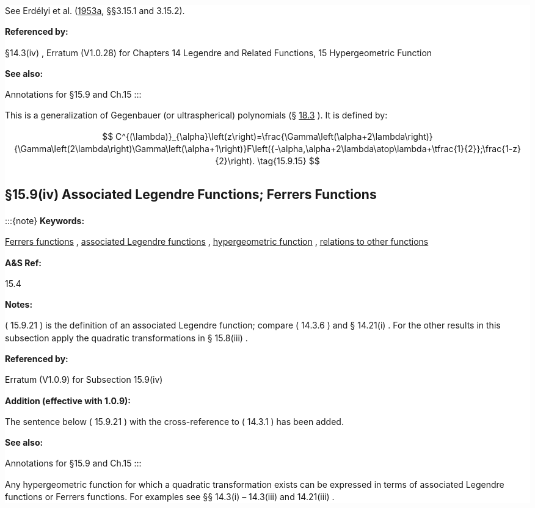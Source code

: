 See Erdélyi et al. ([1953a](./bib/E.html#bib751 "Higher Transcendental Functions. Vol. I"), §§3.15.1 and 3.15.2).

**Referenced by:**

§14.3(iv) , Erratum (V1.0.28) for Chapters 14 Legendre and Related Functions, 15 Hypergeometric Function

**See also:**

Annotations for §15.9 and Ch.15
:::

This is a generalization of Gegenbauer (or ultraspherical) polynomials (§ [18.3](./18.3.md "§18.3 Definitions ‣ Classical Orthogonal Polynomials ‣ Chapter 18 Orthogonal Polynomials") ). It is defined by:


<a id="E15"></a>
$$
C^{(\lambda)}_{\alpha}\left(z\right)=\frac{\Gamma\left(\alpha+2\lambda\right)}{\Gamma\left(2\lambda\right)\Gamma\left(\alpha+1\right)}F\left({-\alpha,\alpha+2\lambda\atop\lambda+\tfrac{1}{2}};\frac{1-z}{2}\right). \tag{15.9.15}
$$


## §15.9(iv) Associated Legendre Functions; Ferrers Functions

:::{note}
**Keywords:**

[Ferrers functions](http://dlmf.nist.gov/search/search?q=Ferrers%20functions) , [associated Legendre functions](http://dlmf.nist.gov/search/search?q=associated%20Legendre%20functions) , [hypergeometric function](http://dlmf.nist.gov/search/search?q=hypergeometric%20function) , [relations to other functions](http://dlmf.nist.gov/search/search?q=relations%20to%20other%20functions)

**A&S Ref:**

15.4

**Notes:**

( 15.9.21 ) is the definition of an associated Legendre function; compare ( 14.3.6 ) and § 14.21(i) . For the other results in this subsection apply the quadratic transformations in § 15.8(iii) .

**Referenced by:**

Erratum (V1.0.9) for Subsection 15.9(iv)

**Addition (effective with 1.0.9):**

The sentence below ( 15.9.21 ) with the cross-reference to ( 14.3.1 ) has been added.

**See also:**

Annotations for §15.9 and Ch.15
:::

Any hypergeometric function for which a quadratic transformation exists can be expressed in terms of associated Legendre functions or Ferrers functions. For examples see §§ 14.3(i) – 14.3(iii) and 14.21(iii) .
